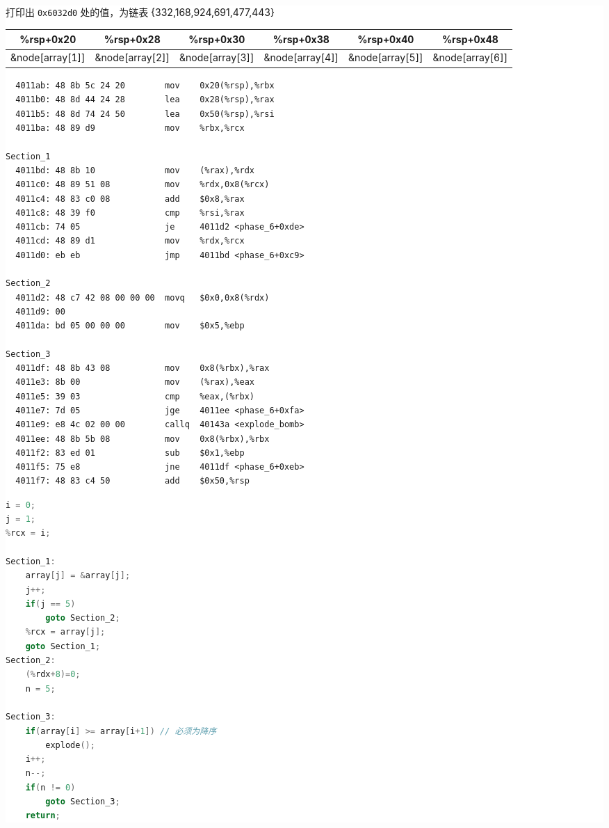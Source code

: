 打印出 `0x6032d0` 处的值，为链表 {332,168,924,691,477,443}

| %rsp+0x20       | %rsp+0x28       | %rsp+0x30       | %rsp+0x38       | %rsp+0x40       | %rsp+0x48       |
| --------------- | --------------- | --------------- | --------------- | --------------- | --------------- |
| &node[array[1]] | &node[array[2]] | &node[array[3]] | &node[array[4]] | &node[array[5]] | &node[array[6]] |

```assembly
  4011ab: 48 8b 5c 24 20        mov    0x20(%rsp),%rbx
  4011b0: 48 8d 44 24 28        lea    0x28(%rsp),%rax
  4011b5: 48 8d 74 24 50        lea    0x50(%rsp),%rsi
  4011ba: 48 89 d9              mov    %rbx,%rcx

Section_1
  4011bd: 48 8b 10              mov    (%rax),%rdx
  4011c0: 48 89 51 08           mov    %rdx,0x8(%rcx)
  4011c4: 48 83 c0 08           add    $0x8,%rax
  4011c8: 48 39 f0              cmp    %rsi,%rax
  4011cb: 74 05                 je     4011d2 <phase_6+0xde>
  4011cd: 48 89 d1              mov    %rdx,%rcx
  4011d0: eb eb                 jmp    4011bd <phase_6+0xc9>

Section_2
  4011d2: 48 c7 42 08 00 00 00  movq   $0x0,0x8(%rdx)
  4011d9: 00 
  4011da: bd 05 00 00 00        mov    $0x5,%ebp
  
Section_3
  4011df: 48 8b 43 08           mov    0x8(%rbx),%rax
  4011e3: 8b 00                 mov    (%rax),%eax
  4011e5: 39 03                 cmp    %eax,(%rbx)
  4011e7: 7d 05                 jge    4011ee <phase_6+0xfa>
  4011e9: e8 4c 02 00 00        callq  40143a <explode_bomb>
  4011ee: 48 8b 5b 08           mov    0x8(%rbx),%rbx
  4011f2: 83 ed 01              sub    $0x1,%ebp
  4011f5: 75 e8                 jne    4011df <phase_6+0xeb>
  4011f7: 48 83 c4 50           add    $0x50,%rsp
```



```c
i = 0;
j = 1;
%rcx = i;

Section_1:
    array[j] = &array[j];
    j++;
    if(j == 5)
        goto Section_2;
    %rcx = array[j];
    goto Section_1;
Section_2:
    (%rdx+8)=0;
    n = 5;

Section_3:
    if(array[i] >= array[i+1]) // 必须为降序
        explode();
    i++;
    n--;
    if(n != 0)
        goto Section_3;
    return;
```
